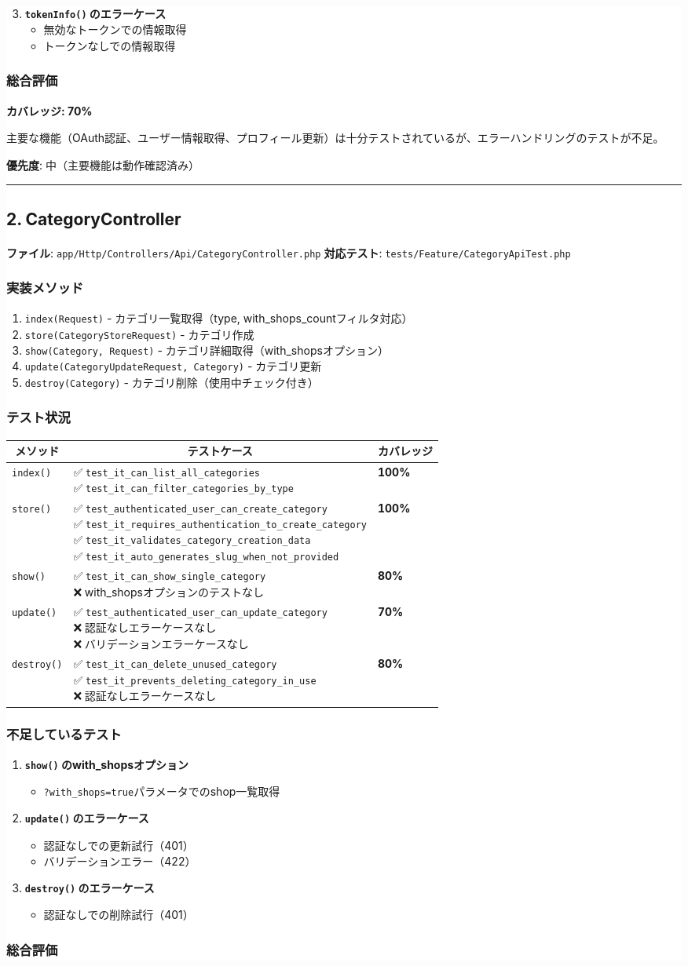 3. **`tokenInfo()` のエラーケース**
   - 無効なトークンでの情報取得
   - トークンなしでの情報取得

### 総合評価

**カバレッジ: 70%**

主要な機能（OAuth認証、ユーザー情報取得、プロフィール更新）は十分テストされているが、エラーハンドリングのテストが不足。

**優先度**: 中（主要機能は動作確認済み）

---

## 2. CategoryController

**ファイル**: `app/Http/Controllers/Api/CategoryController.php`
**対応テスト**: `tests/Feature/CategoryApiTest.php`

### 実装メソッド

1. `index(Request)` - カテゴリ一覧取得（type, with_shops_countフィルタ対応）
2. `store(CategoryStoreRequest)` - カテゴリ作成
3. `show(Category, Request)` - カテゴリ詳細取得（with_shopsオプション）
4. `update(CategoryUpdateRequest, Category)` - カテゴリ更新
5. `destroy(Category)` - カテゴリ削除（使用中チェック付き）

### テスト状況

| メソッド | テストケース | カバレッジ |
|---------|------------|----------|
| `index()` | ✅ `test_it_can_list_all_categories`<br>✅ `test_it_can_filter_categories_by_type` | **100%** |
| `store()` | ✅ `test_authenticated_user_can_create_category`<br>✅ `test_it_requires_authentication_to_create_category`<br>✅ `test_it_validates_category_creation_data`<br>✅ `test_it_auto_generates_slug_when_not_provided` | **100%** |
| `show()` | ✅ `test_it_can_show_single_category`<br>❌ with_shopsオプションのテストなし | **80%** |
| `update()` | ✅ `test_authenticated_user_can_update_category`<br>❌ 認証なしエラーケースなし<br>❌ バリデーションエラーケースなし | **70%** |
| `destroy()` | ✅ `test_it_can_delete_unused_category`<br>✅ `test_it_prevents_deleting_category_in_use`<br>❌ 認証なしエラーケースなし | **80%** |

### 不足しているテスト

1. **`show()` のwith_shopsオプション**
   - `?with_shops=true`パラメータでのshop一覧取得

2. **`update()` のエラーケース**
   - 認証なしでの更新試行（401）
   - バリデーションエラー（422）

3. **`destroy()` のエラーケース**
   - 認証なしでの削除試行（401）

### 総合評価

